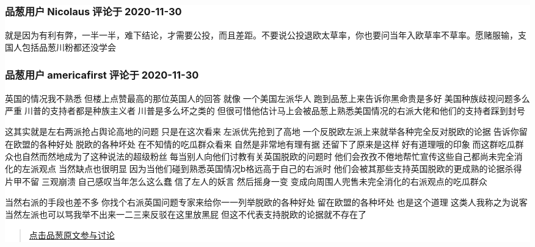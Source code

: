                 

### 品葱用户 **Nicolaus** 评论于 2020-11-30
        
就是因为有利有弊，一半一半，难下结论，才需要公投，而且差距。不要说公投退欧太草率，你也要问当年入欧草率不草率。愿赌服输，支国人包括品葱川粉都还没学会
        
                

### 品葱用户 **americafirst** 评论于 2020-11-30
        
英国的情况我不熟悉 但楼上点赞最高的那位英国人的回答 就像 一个美国左派华人 跑到品葱上来告诉你黑命贵是多好 美国种族歧视问题多么严重 川普的支持者都是种族主义者 川普是多么坏之类的 但很可惜他估计马上会被品葱上熟悉美国情况的右派大佬和他们的支持者踩到封号   
  
这其实就是左右两派抢占舆论高地的问题 只是在这次看来 左派优先抢到了高地 一个反脱欧左派上来就举各种完全反对脱欧的论据 告诉你留在欧盟的各种好处 脱欧的各种坏处 在不知情的吃瓜群众看来 自然是非常地有理有据 还留下了原来是这样 好有道理哦的印象 而这群吃瓜群众也自然而然地成为了这种说法的超级粉丝 每当别人向他们讨教有关英国脱欧的问题时 他们会孜孜不倦地帮忙宣传这些自己都尚未完全消化的左派观点 当然缺点也很明显 因为当他们碰到熟悉英国情况b格远高于自己的右派时 他们会被其那些支持英国脱欧的更成熟的论据杀得片甲不留 三观崩溃 自己感叹当年怎么这么蠢 信了左人的妖言 然后摇身一变 变成向周围人兜售未完全消化的右派观点的吃瓜群众  
  
当然右派的手段也差不多 你找个右派英国问题专家来给你一一列举脱欧的各种好处 留在欧盟的各种坏处 也是这个道理 这类人我称之为说客 当然左派也可以骂我举不出来一二三来反驳在这里放黑屁 但这不代表支持脱欧的论据就不存在了
        
                





> [点击品葱原文参与讨论](https://pincong.rocks/question/33960)

